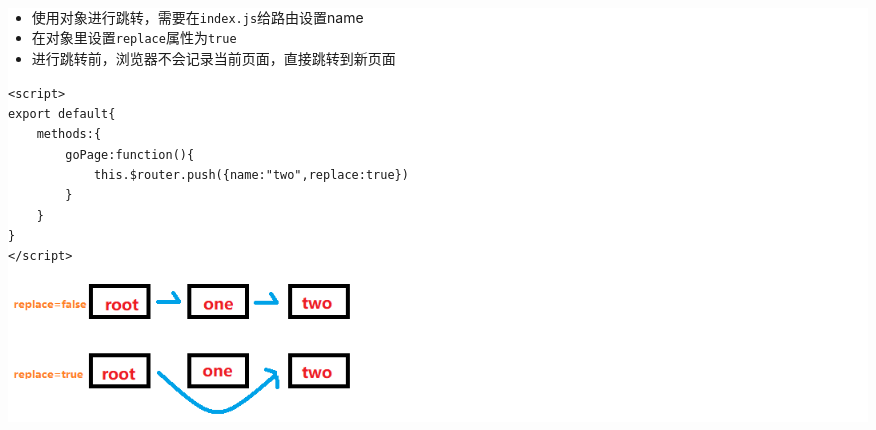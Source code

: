 * 使用对象进行跳转，需要在`index.js`给路由设置name
* 在对象里设置`replace`属性为`true`
* 进行跳转前，浏览器不会记录当前页面，直接跳转到新页面

```vue
<script>
export default{
    methods:{
		goPage:function(){
        	this.$router.push({name:"two",replace:true})
    	}
    }
}
</script>
```

<img src="./photo/页面跳转.png" style="zoom:80%;" />











